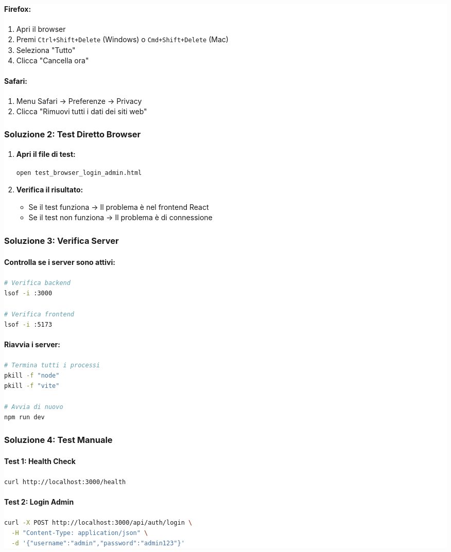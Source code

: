 #### **Firefox:**
1. Apri il browser
2. Premi `Ctrl+Shift+Delete` (Windows) o `Cmd+Shift+Delete` (Mac)
3. Seleziona "Tutto"
4. Clicca "Cancella ora"

#### **Safari:**
1. Menu Safari → Preferenze → Privacy
2. Clicca "Rimuovi tutti i dati dei siti web"

### **Soluzione 2: Test Diretto Browser**

1. **Apri il file di test:**
   ```bash
   open test_browser_login_admin.html
   ```

2. **Verifica il risultato:**
   - Se il test funziona → Il problema è nel frontend React
   - Se il test non funziona → Il problema è di connessione

### **Soluzione 3: Verifica Server**

#### **Controlla se i server sono attivi:**
```bash
# Verifica backend
lsof -i :3000

# Verifica frontend
lsof -i :5173
```

#### **Riavvia i server:**
```bash
# Termina tutti i processi
pkill -f "node"
pkill -f "vite"

# Avvia di nuovo
npm run dev
```

### **Soluzione 4: Test Manuale**

#### **Test 1: Health Check**
```bash
curl http://localhost:3000/health
```

#### **Test 2: Login Admin**
```bash
curl -X POST http://localhost:3000/api/auth/login \
  -H "Content-Type: application/json" \
  -d '{"username":"admin","password":"admin123"}'
```
